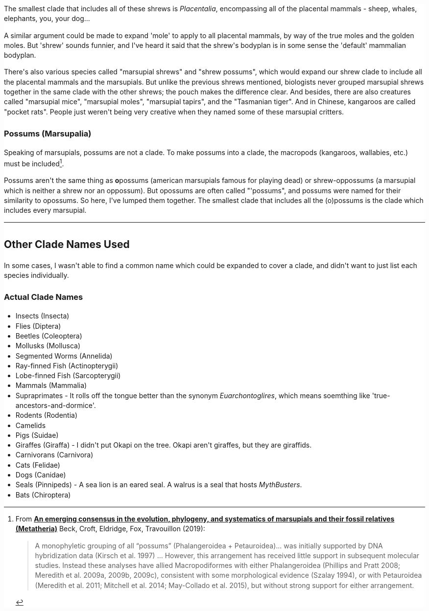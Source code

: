 The smallest clade that includes all of these shrews is *Placentalia*, encompassing all of the placental mammals - sheep, whales, elephants, you, your dog...

A similar argument could be made to expand 'mole' to apply to all placental mammals, by way of the true moles and the golden moles.
But 'shrew' sounds funnier, and I've heard it said that the shrew's bodyplan is in some sense the 'default' mammalian bodyplan.

There's also various species called "marsupial shrews" and "shrew possums", 
which would expand our shrew clade to include all the placental mammals and the marsupials. 
But unlike the previous shrews mentioned, biologists never grouped marsupial shrews together in the same clade with the other shrews; the pouch makes the difference clear. 
And besides, there are also creatures called "marsupial mice", "marsupial moles", "marsupial tapirs", and the "Tasmanian tiger". 
And in Chinese, kangaroos are called "pocket rats". 
People just weren't being very creative when they named some of these marsupial critters.



### Possums (Marsupalia)

Speaking of marsupials, possums are not a clade. To make possums into a clade, the macropods (kangaroos, wallabies, etc.) must be included[^possumcite].

[^possumcite]: From **[An emerging consensus in the evolution, phylogeny, and systematics of marsupials and their fossil relatives (Metatheria)](https://academic.oup.com/jmammal/article/100/3/802/5498022?login=false)** Beck, Croft, Eldridge, Fox, Travouillon (2019): 
    > A monophyletic grouping of all “possums” (Phalangeroidea + Petauroidea)... was initially supported by DNA hybridization data (Kirsch et al. 1997) ... However, this arrangement has received little support in subsequent molecular studies. Instead these analyses have allied Macropodiformes with either Phalangeroidea (Phillips and Pratt 2008; Meredith et al. 2009a, 2009b, 2009c), consistent with some morphological evidence (Szalay 1994), or with Petauroidea (Meredith et al. 2011; Mitchell et al. 2014; May-Collado et al. 2015), but without strong support for either arrangement.

Possums aren't the same thing as **o**possums (american marsupials famous for playing dead) or shrew-oppossums (a marsupial which is neither a shrew nor an oppossum).
But opossums are often called "'possums", and possums were named for their similarity to opossums.
So here, I've lumped them together.
The smallest clade that includes all the (o)possums is the clade which includes every marsupial.



---

## Other Clade Names Used

In some cases, I wasn't able to find a common name which could be expanded to cover a clade, and didn't want to just list each species individually.

### Actual Clade Names

- Insects (Insecta)
- Flies (Diptera)
- Beetles (Coleoptera)
- Mollusks (Mollusca)
- Segmented Worms (Annelida)
- Ray-finned Fish (Actinopterygii)
- Lobe-finned Fish (Sarcopterygii)
- Mammals (Mammalia)
- Supraprimates - It rolls off the tongue better than the synonym *Euarchontoglires*, which means soemthing like 'true-ancestors-and-dormice'.
- Rodents (Rodentia)
- Camelids
- Pigs (Suidae)
- Giraffes (Giraffa) - I didn't put Okapi on the tree. Okapi aren't giraffes, but they are giraffids.
- Carnivorans (Carnivora)
- Cats (Felidae)
- Dogs (Canidae)
- Seals (Pinnipeds) - A sea lion is an eared seal. A walrus is a seal that hosts *MythBusters*.
- Bats (Chiroptera)

[^cladeDefinition]: A <b>clade</b> is any group of organisms which share a common ancestor, such that all of the descendants of that common ancestor are included in the group.
[^seamonkeycite]: [A Phylogenomic Solution to the Origin of Insects by Resolving Crustacean-Hexapod Relationships](https://www.sciencedirect.com/science/article/pii/S0960982217305766) Combosch Giribet Nelson Schwentner (2017). (Sea-monkeys are a kind of Branchiopoda). This paper says something called Remipedia are even closer to insects, but I've never even heard of Remipedes before.
[^aristotlecite]: From [a translated copy](https://archive.org/details/historiaanimaliu00aris_0) of Aristotle's History of Animals
[^weaselprawncite]: Several examples of such regional differences are given on page 108 of [This is Not a Weasel](https://archive.org/details/thisisnotweasel00phil/page/108/mode/2up), by Philip B Mortenson.
[^neoavescite]: [Data Types and the Phylogeny of Neoaves](https://www.mdpi.com/2673-6004/2/1/1/htm). Braun and Kimball (2021).